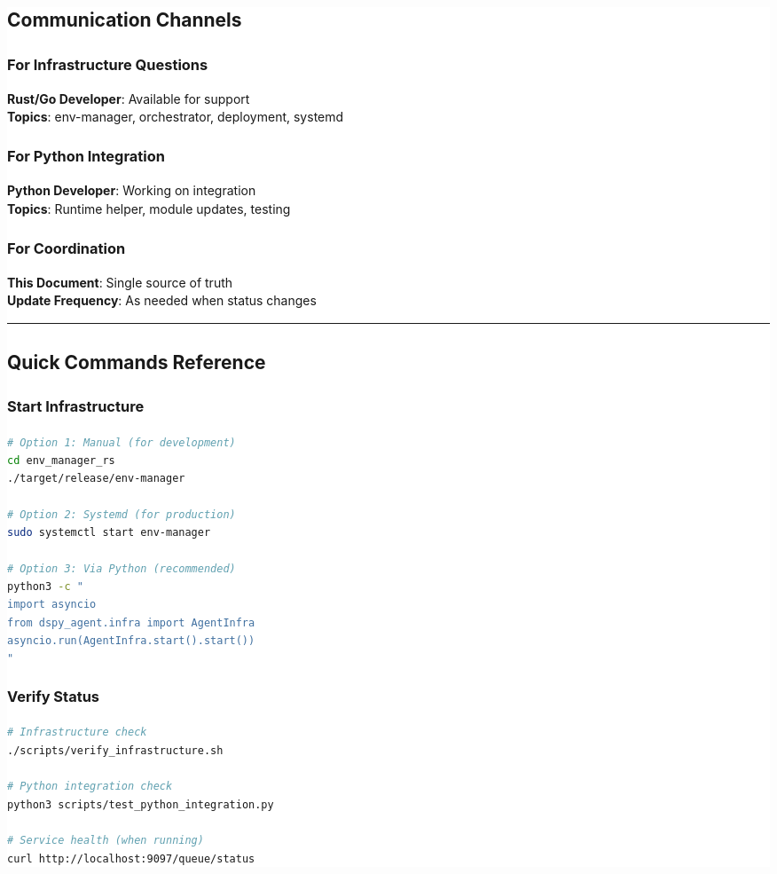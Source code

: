
## Communication Channels

### For Infrastructure Questions

**Rust/Go Developer**: Available for support  
**Topics**: env-manager, orchestrator, deployment, systemd

### For Python Integration

**Python Developer**: Working on integration  
**Topics**: Runtime helper, module updates, testing

### For Coordination

**This Document**: Single source of truth  
**Update Frequency**: As needed when status changes

---

## Quick Commands Reference

### Start Infrastructure

```bash
# Option 1: Manual (for development)
cd env_manager_rs
./target/release/env-manager

# Option 2: Systemd (for production)
sudo systemctl start env-manager

# Option 3: Via Python (recommended)
python3 -c "
import asyncio
from dspy_agent.infra import AgentInfra
asyncio.run(AgentInfra.start().start())
"
```

### Verify Status

```bash
# Infrastructure check
./scripts/verify_infrastructure.sh

# Python integration check  
python3 scripts/test_python_integration.py

# Service health (when running)
curl http://localhost:9097/queue/status
```
